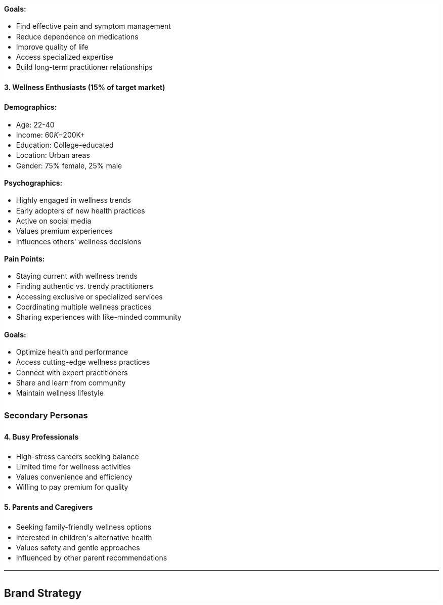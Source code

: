 **Goals:**
- Find effective pain and symptom management
- Reduce dependence on medications
- Improve quality of life
- Access specialized expertise
- Build long-term practitioner relationships

#### 3. Wellness Enthusiasts (15% of target market)
**Demographics:**
- Age: 22-40
- Income: $60K-$200K+
- Education: College-educated
- Location: Urban areas
- Gender: 75% female, 25% male

**Psychographics:**
- Highly engaged in wellness trends
- Early adopters of new health practices
- Active on social media
- Values premium experiences
- Influences others' wellness decisions

**Pain Points:**
- Staying current with wellness trends
- Finding authentic vs. trendy practitioners
- Accessing exclusive or specialized services
- Coordinating multiple wellness practices
- Sharing experiences with like-minded community

**Goals:**
- Optimize health and performance
- Access cutting-edge wellness practices
- Connect with expert practitioners
- Share and learn from community
- Maintain wellness lifestyle

### Secondary Personas

#### 4. Busy Professionals
- High-stress careers seeking balance
- Limited time for wellness activities
- Values convenience and efficiency
- Willing to pay premium for quality

#### 5. Parents and Caregivers
- Seeking family-friendly wellness options
- Interested in children's alternative health
- Values safety and gentle approaches
- Influenced by other parent recommendations

---

## Brand Strategy
